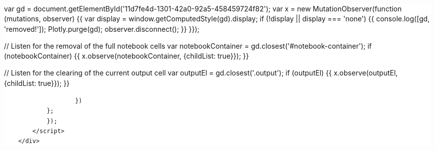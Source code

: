 var gd = document.getElementById('11d7fe4d-1301-42a0-92a5-458459724f82');
var x = new MutationObserver(function (mutations, observer) {{
        var display = window.getComputedStyle(gd).display;
        if (!display || display === 'none') {{
            console.log([gd, 'removed!']);
            Plotly.purge(gd);
            observer.disconnect();
        }}
}});

// Listen for the removal of the full notebook cells
var notebookContainer = gd.closest('#notebook-container');
if (notebookContainer) {{
    x.observe(notebookContainer, {childList: true}});
}}

// Listen for the clearing of the current output cell
var outputEl = gd.closest('.output');
if (outputEl) {{
    x.observe(outputEl, {childList: true}});
}}

                        })
                };
                });
            </script>
        </div>



```python

```
